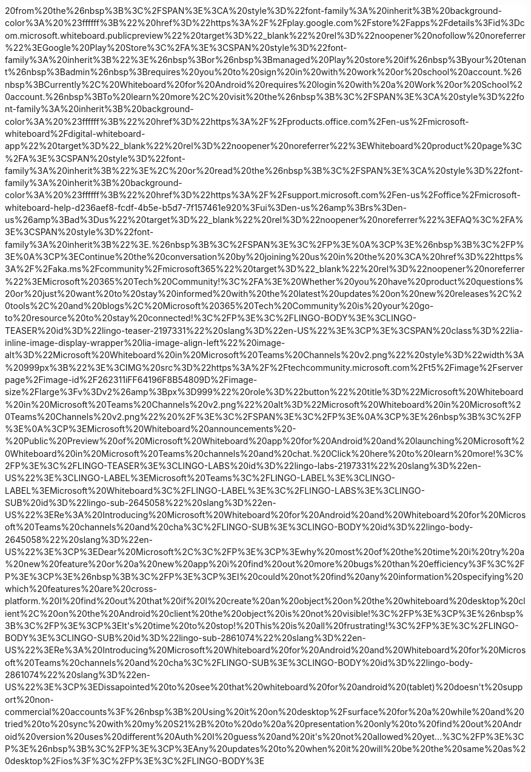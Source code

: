 20from%20the%26nbsp%3B%3C%2FSPAN%3E%3CA%20style%3D%22font-family%3A%20inherit%3B%20background-color%3A%20%23ffffff%3B%22%20href%3D%22https%3A%2F%2Fplay.google.com%2Fstore%2Fapps%2Fdetails%3Fid%3Dcom.microsoft.whiteboard.publicpreview%22%20target%3D%22_blank%22%20rel%3D%22noopener%20nofollow%20noreferrer%22%3EGoogle%20Play%20Store%3C%2FA%3E%3CSPAN%20style%3D%22font-family%3A%20inherit%3B%22%3E%26nbsp%3Bor%26nbsp%3Bmanaged%20Play%20store%20if%26nbsp%3Byour%20tenant%26nbsp%3Badmin%26nbsp%3Brequires%20you%20to%20sign%20in%20with%20work%20or%20school%20account.%26nbsp%3BCurrently%2C%20Whiteboard%20for%20Android%20requires%20login%20with%20a%20Work%20or%20School%20account.%26nbsp%3BTo%20learn%20more%2C%20visit%20the%26nbsp%3B%3C%2FSPAN%3E%3CA%20style%3D%22font-family%3A%20inherit%3B%20background-color%3A%20%23ffffff%3B%22%20href%3D%22https%3A%2F%2Fproducts.office.com%2Fen-us%2Fmicrosoft-whiteboard%2Fdigital-whiteboard-app%22%20target%3D%22_blank%22%20rel%3D%22noopener%20noreferrer%22%3EWhiteboard%20product%20page%3C%2FA%3E%3CSPAN%20style%3D%22font-family%3A%20inherit%3B%22%3E%2C%20or%20read%20the%26nbsp%3B%3C%2FSPAN%3E%3CA%20style%3D%22font-family%3A%20inherit%3B%20background-color%3A%20%23ffffff%3B%22%20href%3D%22https%3A%2F%2Fsupport.microsoft.com%2Fen-us%2Foffice%2Fmicrosoft-whiteboard-help-d236aef8-fcdf-4b5e-b5d7-7f157461e920%3Fui%3Den-us%26amp%3Brs%3Den-us%26amp%3Bad%3Dus%22%20target%3D%22_blank%22%20rel%3D%22noopener%20noreferrer%22%3EFAQ%3C%2FA%3E%3CSPAN%20style%3D%22font-family%3A%20inherit%3B%22%3E.%26nbsp%3B%3C%2FSPAN%3E%3C%2FP%3E%0A%3CP%3E%26nbsp%3B%3C%2FP%3E%0A%3CP%3EContinue%20the%20conversation%20by%20joining%20us%20in%20the%20%3CA%20href%3D%22https%3A%2F%2Faka.ms%2Fcommunity%2Fmicrosoft365%22%20target%3D%22_blank%22%20rel%3D%22noopener%20noreferrer%22%3EMicrosoft%20365%20Tech%20Community!%3C%2FA%3E%20Whether%20you%20have%20product%20questions%20or%20just%20want%20to%20stay%20informed%20with%20the%20latest%20updates%20on%20new%20releases%2C%20tools%2C%20and%20blogs%2C%20Microsoft%20365%20Tech%20Community%20is%20your%20go-to%20resource%20to%20stay%20connected!%3C%2FP%3E%3C%2FLINGO-BODY%3E%3CLINGO-TEASER%20id%3D%22lingo-teaser-2197331%22%20slang%3D%22en-US%22%3E%3CP%3E%3CSPAN%20class%3D%22lia-inline-image-display-wrapper%20lia-image-align-left%22%20image-alt%3D%22Microsoft%20Whiteboard%20in%20Microsoft%20Teams%20Channels%20v2.png%22%20style%3D%22width%3A%20999px%3B%22%3E%3CIMG%20src%3D%22https%3A%2F%2Ftechcommunity.microsoft.com%2Ft5%2Fimage%2Fserverpage%2Fimage-id%2F262311iFF64196F8B54809D%2Fimage-size%2Flarge%3Fv%3Dv2%26amp%3Bpx%3D999%22%20role%3D%22button%22%20title%3D%22Microsoft%20Whiteboard%20in%20Microsoft%20Teams%20Channels%20v2.png%22%20alt%3D%22Microsoft%20Whiteboard%20in%20Microsoft%20Teams%20Channels%20v2.png%22%20%2F%3E%3C%2FSPAN%3E%3C%2FP%3E%0A%3CP%3E%26nbsp%3B%3C%2FP%3E%0A%3CP%3EMicrosoft%20Whiteboard%20announcements%20-%20Public%20Preview%20of%20Microsoft%20Whiteboard%20app%20for%20Android%20and%20launching%20Microsoft%20Whiteboard%20in%20Microsoft%20Teams%20channels%20and%20chat.%20Click%20here%20to%20learn%20more!%3C%2FP%3E%3C%2FLINGO-TEASER%3E%3CLINGO-LABS%20id%3D%22lingo-labs-2197331%22%20slang%3D%22en-US%22%3E%3CLINGO-LABEL%3EMicrosoft%20Teams%3C%2FLINGO-LABEL%3E%3CLINGO-LABEL%3EMicrosoft%20Whiteboard%3C%2FLINGO-LABEL%3E%3C%2FLINGO-LABS%3E%3CLINGO-SUB%20id%3D%22lingo-sub-2645058%22%20slang%3D%22en-US%22%3ERe%3A%20Introducing%20Microsoft%20Whiteboard%20for%20Android%20and%20Whiteboard%20for%20Microsoft%20Teams%20channels%20and%20cha%3C%2FLINGO-SUB%3E%3CLINGO-BODY%20id%3D%22lingo-body-2645058%22%20slang%3D%22en-US%22%3E%3CP%3EDear%20Microsoft%2C%3C%2FP%3E%3CP%3Ewhy%20most%20of%20the%20time%20i%20try%20a%20new%20feature%20or%20a%20new%20app%20i%20find%20out%20more%20bugs%20than%20efficiency%3F%3C%2FP%3E%3CP%3E%26nbsp%3B%3C%2FP%3E%3CP%3EI%20could%20not%20find%20any%20information%20specifying%20which%20features%20are%20cross-platform.%20I%20find%20out%20that%20if%20I%20create%20an%20object%20on%20the%20whiteboard%20desktop%20client%2C%20on%20the%20Android%20client%20the%20object%20is%20not%20visible!%3C%2FP%3E%3CP%3E%26nbsp%3B%3C%2FP%3E%3CP%3EIt\'s%20time%20to%20stop!%20This%20is%20all%20frustrating!%3C%2FP%3E%3C%2FLINGO-BODY%3E%3CLINGO-SUB%20id%3D%22lingo-sub-2861074%22%20slang%3D%22en-US%22%3ERe%3A%20Introducing%20Microsoft%20Whiteboard%20for%20Android%20and%20Whiteboard%20for%20Microsoft%20Teams%20channels%20and%20cha%3C%2FLINGO-SUB%3E%3CLINGO-BODY%20id%3D%22lingo-body-2861074%22%20slang%3D%22en-US%22%3E%3CP%3EDissapointed%20to%20see%20that%20whiteboard%20for%20android%20(tablet)%20doesn\'t%20support%20non-commercial%20accounts%3F%26nbsp%3B%20Using%20it%20on%20desktop%2Fsurface%20for%20a%20while%20and%20tried%20to%20sync%20with%20my%20S21%2B%20to%20do%20a%20presentation%20only%20to%20find%20out%20Android%20version%20uses%20different%20Auth%20I%20guess%20and%20it\'s%20not%20allowed%20yet\...%3C%2FP%3E%3CP%3E%26nbsp%3B%3C%2FP%3E%3CP%3EAny%20updates%20to%20when%20it%20will%20be%20the%20same%20as%20desktop%2Fios%3F%3C%2FP%3E%3C%2FLINGO-BODY%3E
